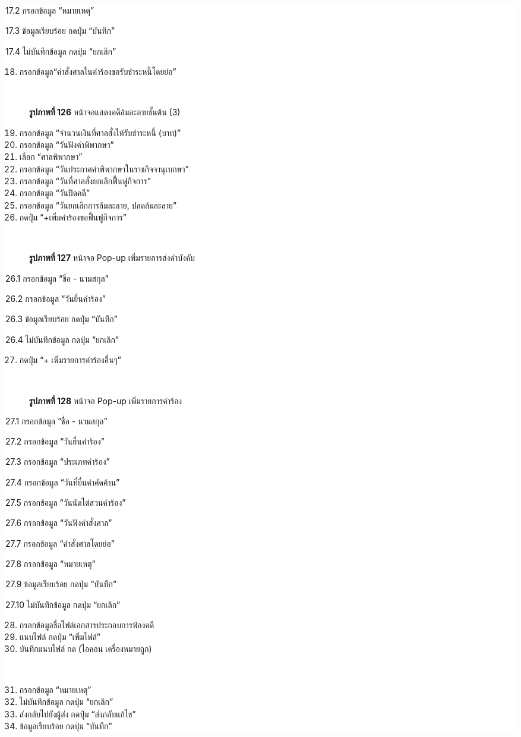 &#x20;       17.2 กรอกข้อมูล “หมายเหตุ”

&#x20;       17.3 ข้อมูลเรียบร้อย กดปุ่ม “บันทึก”

&#x20;       17.4 ไม่บันทึกข้อมูล กดปุ่ม “ยกเลิก”

18. กรอกข้อมูล“คำสั่งศาลในคำร้องขอรับชำระหนี้โดยย่อ”

<figure><img src="../.gitbook/assets/NHA_DT1_UM_SP_05_V3.1.0.pdf-image-094.png" alt="" width="563"><figcaption><p><strong>รูปภาพที่ 126</strong> หน้าจอแสดงคดีล้มละลายชั้นต้น (3)</p></figcaption></figure>

19. กรอกข้อมูล “จำนวนเงินที่ศาลสั่งให้รับชำระหนี้ (บาท)”
20. กรอกข้อมูล “วันฟังคำพิพากษา”
21. เลือก “ศาลพิพากษา”
22. กรอกข้อมูล “วันประกาศคำพิพากษาในราชกิจจานุเบกษา”
23. กรอกข้อมูล “วันที่ศาลสั่งยกเลิกฟื้นฟูกิจการ”
24. กรอกข้อมูล “วันปิดคดี”
25. กรอกข้อมูล “วันยกเลิกการล้มละลาย, ปลดล้มละลาย”
26. กดปุ่ม “+เพิ่มคำร้องขอฟื้นฟูกิจการ”

<figure><img src="../.gitbook/assets/NHA_DT1_UM_SP_05_V3.1.0.pdf-image-099.png" alt="" width="375"><figcaption><p><strong>รูปภาพที่ 127</strong> หน้าจอ Pop-up เพิ่มรายการส่งคำบังคับ</p></figcaption></figure>

&#x20;       26.1 กรอกข้อมูล “ชื่อ - นามสกุล”

&#x20;       26.2 กรอกข้อมูล “วันยื่นคำร้อง”

&#x20;       26.3 ข้อมูลเรียบร้อย กดปุ่ม “บันทึก”

&#x20;       26.4 ไม่บันทึกข้อมูล กดปุ่ม “ยกเลิก”

27. กดปุ่ม “+ เพิ่มรายการคำร้องอื่นๆ”

<figure><img src="../.gitbook/assets/NHA_DT1_UM_SP_05_V3.1.0.pdf-image-104.png" alt="" width="268"><figcaption><p><strong>รูปภาพที่ 128</strong> หน้าจอ Pop-up เพิ่มรายการคำร้อง</p></figcaption></figure>

&#x20;       27.1 กรอกข้อมูล “ชื่อ - นามสกุล”

&#x20;       27.2 กรอกข้อมูล “วันยื่นคำร้อง”

&#x20;       27.3 กรอกข้อมูล “ประเภทคำร้อง”

&#x20;       27.4 กรอกข้อมูล “วันที่ยื่นคำคัดค้าน”

&#x20;       27.5 กรอกข้อมูล “วันนัดไต่สวนคำร้อง”

&#x20;       27.6 กรอกข้อมูล “วันฟังคำสั่งศาล”

&#x20;       27.7 กรอกข้อมูล “คำสั่งศาลโดยย่อ”

&#x20;       27.8 กรอกข้อมูล “หมายเหตุ”

&#x20;       27.9 ข้อมูลเรียบร้อย กดปุ่ม “บันทึก”

&#x20;       27.10 ไม่บันทึกข้อมูล กดปุ่ม “ยกเลิก”

28. กรอกข้อมูลชื่อไฟล์เอกสารประกอบการฟ้องคดี
29. แนบไฟล์ กดปุ่ม “เพิ่มไฟล์”
30. บันทึกแนบไฟล์ กด (ไอคอน เครื่องหมายถูก)

<figure><img src="../.gitbook/assets/Icon correct (1).PNG" alt=""><figcaption></figcaption></figure>

31. กรอกข้อมูล “หมายเหตุ”
32. ไม่บันทึกข้อมูล กดปุ่ม “ยกเลิก”
33. ส่งกลับไปยังผู้ส่ง กดปุ่ม “ส่งกลับแก้ไข”
34. ข้อมูลเรียบร้อย กดปุ่ม “บันทึก”

